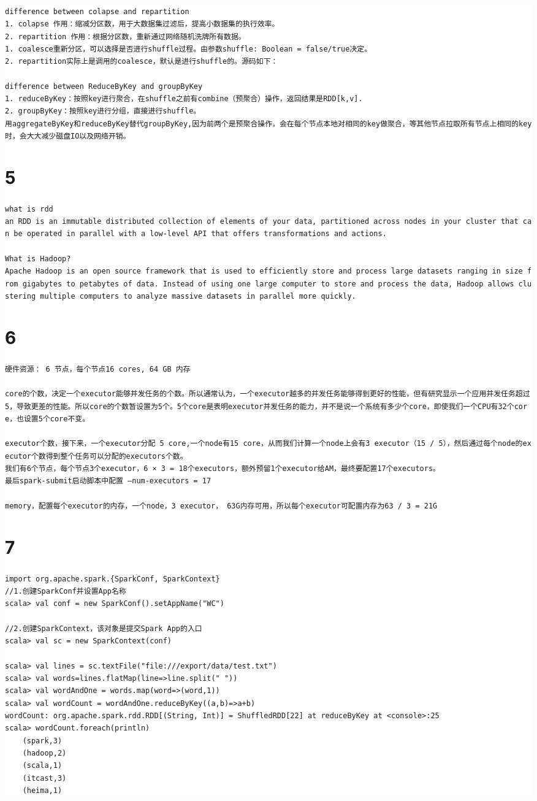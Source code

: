     difference between colapse and repartition
    1. colapse 作用：缩减分区数，用于大数据集过滤后，提高小数据集的执行效率。
    2. repartition 作用：根据分区数，重新通过网络随机洗牌所有数据。
    1. coalesce重新分区，可以选择是否进行shuffle过程。由参数shuffle: Boolean = false/true决定。
    2. repartition实际上是调用的coalesce，默认是进行shuffle的。源码如下：

    difference between ReduceByKey and groupByKey
    1. reduceByKey：按照key进行聚合，在shuffle之前有combine（预聚合）操作，返回结果是RDD[k,v].
    2. groupByKey：按照key进行分组，直接进行shuffle。
    用aggregateByKey和reduceByKey替代groupByKey,因为前两个是预聚合操作，会在每个节点本地对相同的key做聚合，等其他节点拉取所有节点上相同的key时，会大大减少磁盘IO以及网络开销。
# 5
>
    what is rdd
    an RDD is an immutable distributed collection of elements of your data, partitioned across nodes in your cluster that can be operated in parallel with a low-level API that offers transformations and actions.

    What is Hadoop?
    Apache Hadoop is an open source framework that is used to efficiently store and process large datasets ranging in size from gigabytes to petabytes of data. Instead of using one large computer to store and process the data, Hadoop allows clustering multiple computers to analyze massive datasets in parallel more quickly.

# 6
>
    硬件资源： 6 节点，每个节点16 cores, 64 GB 内存
    
    core的个数，决定一个executor能够并发任务的个数。所以通常认为，一个executor越多的并发任务能够得到更好的性能，但有研究显示一个应用并发任务超过5，导致更差的性能。所以core的个数暂设置为5个。5个core是表明executor并发任务的能力，并不是说一个系统有多少个core，即使我们一个CPU有32个core，也设置5个core不变。

    executor个数，接下来，一个executor分配 5 core,一个node有15 core，从而我们计算一个node上会有3 executor（15 / 5），然后通过每个node的executor个数得到整个任务可以分配的executors个数。
    我们有6个节点，每个节点3个executor，6 × 3 = 18个executors，额外预留1个executor给AM，最终要配置17个executors。
    最后spark-submit启动脚本中配置 –num-executors = 17

    memory，配置每个executor的内存，一个node，3 executor， 63G内存可用，所以每个executor可配置内存为63 / 3 = 21G

# 7
>     
    import org.apache.spark.{SparkConf, SparkContext}
    //1.创建SparkConf并设置App名称
    scala> val conf = new SparkConf().setAppName("WC")

    //2.创建SparkContext，该对象是提交Spark App的入口
    scala> val sc = new SparkContext(conf)

    scala> val lines = sc.textFile("file:///export/data/test.txt")
    scala> val words=lines.flatMap(line=>line.split(" "))
    scala> val wordAndOne = words.map(word=>(word,1))
    scala> val wordCount = wordAndOne.reduceByKey((a,b)=>a+b)
    wordCount: org.apache.spark.rdd.RDD[(String, Int)] = ShuffledRDD[22] at reduceByKey at <console>:25
    scala> wordCount.foreach(println)
        (spark,3)
        (hadoop,2)
        (scala,1)
        (itcast,3)
        (heima,1)
